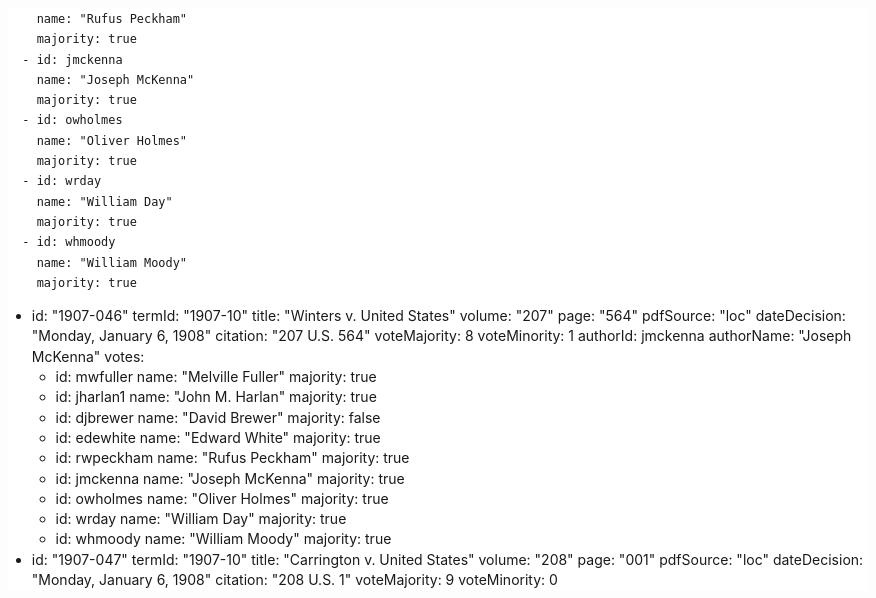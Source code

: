         name: "Rufus Peckham"
        majority: true
      - id: jmckenna
        name: "Joseph McKenna"
        majority: true
      - id: owholmes
        name: "Oliver Holmes"
        majority: true
      - id: wrday
        name: "William Day"
        majority: true
      - id: whmoody
        name: "William Moody"
        majority: true
  - id: "1907-046"
    termId: "1907-10"
    title: "Winters v. United States"
    volume: "207"
    page: "564"
    pdfSource: "loc"
    dateDecision: "Monday, January 6, 1908"
    citation: "207 U.S. 564"
    voteMajority: 8
    voteMinority: 1
    authorId: jmckenna
    authorName: "Joseph McKenna"
    votes:
      - id: mwfuller
        name: "Melville Fuller"
        majority: true
      - id: jharlan1
        name: "John M. Harlan"
        majority: true
      - id: djbrewer
        name: "David Brewer"
        majority: false
      - id: edewhite
        name: "Edward White"
        majority: true
      - id: rwpeckham
        name: "Rufus Peckham"
        majority: true
      - id: jmckenna
        name: "Joseph McKenna"
        majority: true
      - id: owholmes
        name: "Oliver Holmes"
        majority: true
      - id: wrday
        name: "William Day"
        majority: true
      - id: whmoody
        name: "William Moody"
        majority: true
  - id: "1907-047"
    termId: "1907-10"
    title: "Carrington v. United States"
    volume: "208"
    page: "001"
    pdfSource: "loc"
    dateDecision: "Monday, January 6, 1908"
    citation: "208 U.S. 1"
    voteMajority: 9
    voteMinority: 0
